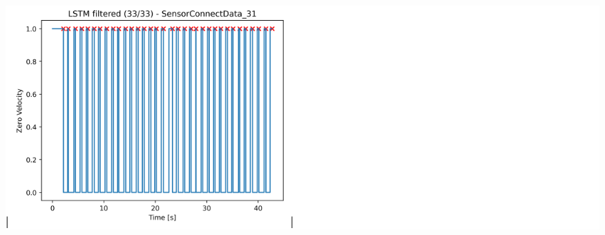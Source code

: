 | <img src="results/figs/own/SensorConnectData_31_ZV_LSTM_filtered.png" alt="ZV labels produced with robust ZUPT (LSTM filtered) detector" width=400 height=auto> |